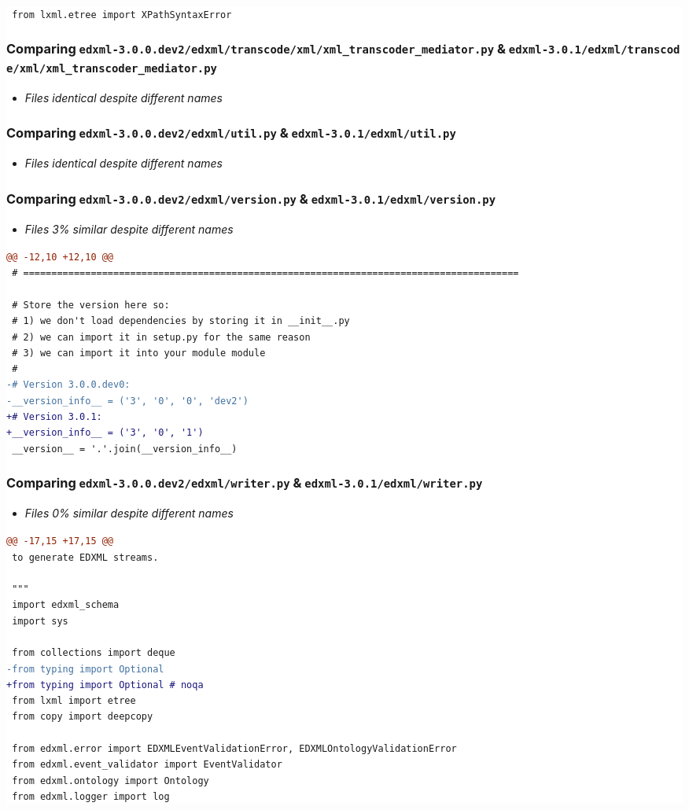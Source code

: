 ```diff
 from lxml.etree import XPathSyntaxError
```

### Comparing `edxml-3.0.0.dev2/edxml/transcode/xml/xml_transcoder_mediator.py` & `edxml-3.0.1/edxml/transcode/xml/xml_transcoder_mediator.py`

 * *Files identical despite different names*

### Comparing `edxml-3.0.0.dev2/edxml/util.py` & `edxml-3.0.1/edxml/util.py`

 * *Files identical despite different names*

### Comparing `edxml-3.0.0.dev2/edxml/version.py` & `edxml-3.0.1/edxml/version.py`

 * *Files 3% similar despite different names*

```diff
@@ -12,10 +12,10 @@
 # ========================================================================================
 
 # Store the version here so:
 # 1) we don't load dependencies by storing it in __init__.py
 # 2) we can import it in setup.py for the same reason
 # 3) we can import it into your module module
 #
-# Version 3.0.0.dev0:
-__version_info__ = ('3', '0', '0', 'dev2')
+# Version 3.0.1:
+__version_info__ = ('3', '0', '1')
 __version__ = '.'.join(__version_info__)
```

### Comparing `edxml-3.0.0.dev2/edxml/writer.py` & `edxml-3.0.1/edxml/writer.py`

 * *Files 0% similar despite different names*

```diff
@@ -17,15 +17,15 @@
 to generate EDXML streams.
 
 """
 import edxml_schema
 import sys
 
 from collections import deque
-from typing import Optional
+from typing import Optional # noqa
 from lxml import etree
 from copy import deepcopy
 
 from edxml.error import EDXMLEventValidationError, EDXMLOntologyValidationError
 from edxml.event_validator import EventValidator
 from edxml.ontology import Ontology
 from edxml.logger import log
```
